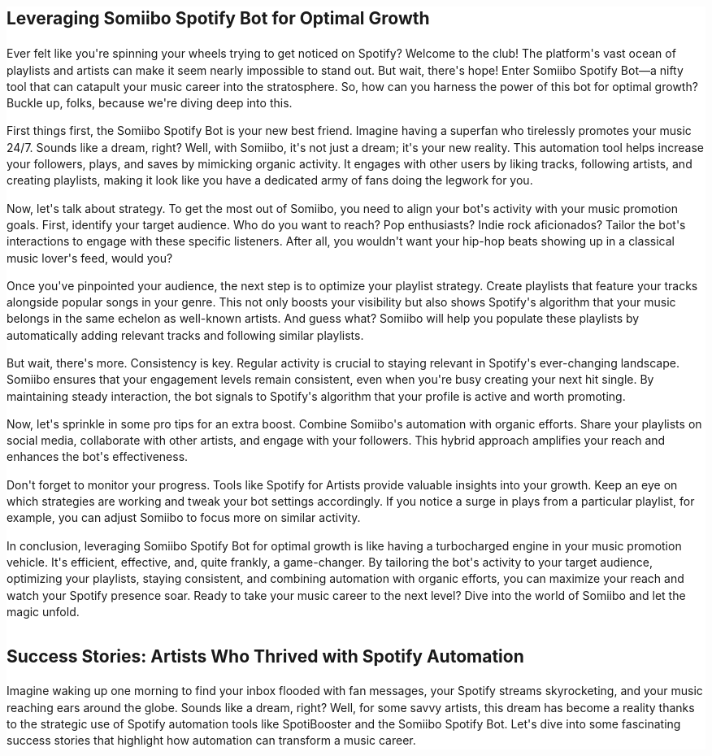 ## Leveraging Somiibo Spotify Bot for Optimal Growth

Ever felt like you're spinning your wheels trying to get noticed on Spotify? Welcome to the club! The platform's vast ocean of playlists and artists can make it seem nearly impossible to stand out. But wait, there's hope! Enter Somiibo Spotify Bot—a nifty tool that can catapult your music career into the stratosphere. So, how can you harness the power of this bot for optimal growth? Buckle up, folks, because we're diving deep into this.

First things first, the Somiibo Spotify Bot is your new best friend. Imagine having a superfan who tirelessly promotes your music 24/7. Sounds like a dream, right? Well, with Somiibo, it's not just a dream; it's your new reality. This automation tool helps increase your followers, plays, and saves by mimicking organic activity. It engages with other users by liking tracks, following artists, and creating playlists, making it look like you have a dedicated army of fans doing the legwork for you.

Now, let's talk about strategy. To get the most out of Somiibo, you need to align your bot's activity with your music promotion goals. First, identify your target audience. Who do you want to reach? Pop enthusiasts? Indie rock aficionados? Tailor the bot's interactions to engage with these specific listeners. After all, you wouldn't want your hip-hop beats showing up in a classical music lover's feed, would you?



Once you've pinpointed your audience, the next step is to optimize your playlist strategy. Create playlists that feature your tracks alongside popular songs in your genre. This not only boosts your visibility but also shows Spotify's algorithm that your music belongs in the same echelon as well-known artists. And guess what? Somiibo will help you populate these playlists by automatically adding relevant tracks and following similar playlists.

But wait, there's more. Consistency is key. Regular activity is crucial to staying relevant in Spotify's ever-changing landscape. Somiibo ensures that your engagement levels remain consistent, even when you're busy creating your next hit single. By maintaining steady interaction, the bot signals to Spotify's algorithm that your profile is active and worth promoting.

Now, let's sprinkle in some pro tips for an extra boost. Combine Somiibo's automation with organic efforts. Share your playlists on social media, collaborate with other artists, and engage with your followers. This hybrid approach amplifies your reach and enhances the bot's effectiveness. 

Don't forget to monitor your progress. Tools like Spotify for Artists provide valuable insights into your growth. Keep an eye on which strategies are working and tweak your bot settings accordingly. If you notice a surge in plays from a particular playlist, for example, you can adjust Somiibo to focus more on similar activity.

In conclusion, leveraging Somiibo Spotify Bot for optimal growth is like having a turbocharged engine in your music promotion vehicle. It's efficient, effective, and, quite frankly, a game-changer. By tailoring the bot's activity to your target audience, optimizing your playlists, staying consistent, and combining automation with organic efforts, you can maximize your reach and watch your Spotify presence soar. Ready to take your music career to the next level? Dive into the world of Somiibo and let the magic unfold.

## Success Stories: Artists Who Thrived with Spotify Automation

Imagine waking up one morning to find your inbox flooded with fan messages, your Spotify streams skyrocketing, and your music reaching ears around the globe. Sounds like a dream, right? Well, for some savvy artists, this dream has become a reality thanks to the strategic use of Spotify automation tools like SpotiBooster and the Somiibo Spotify Bot. Let's dive into some fascinating success stories that highlight how automation can transform a music career.
